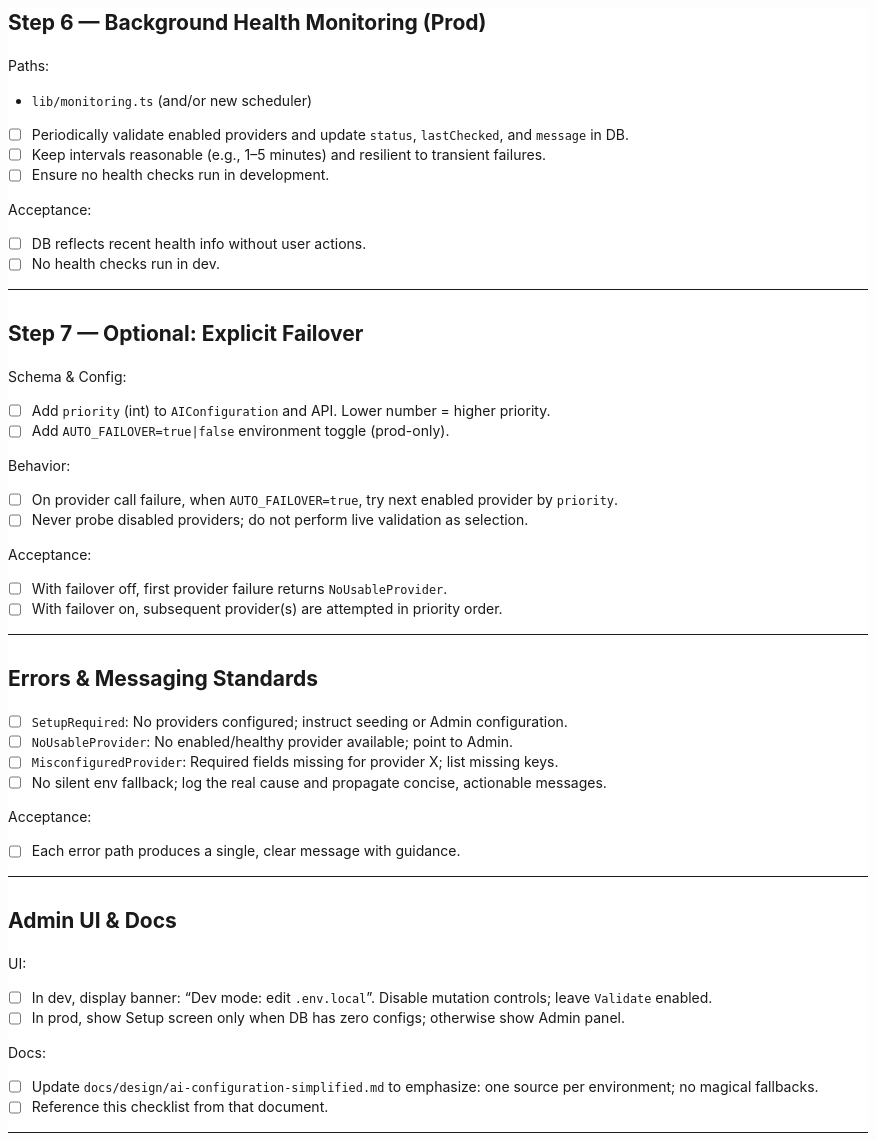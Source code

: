 
## Step 6 — Background Health Monitoring (Prod)

Paths:
- `lib/monitoring.ts` (and/or new scheduler)

- [ ] Periodically validate enabled providers and update `status`, `lastChecked`, and `message` in DB.
- [ ] Keep intervals reasonable (e.g., 1–5 minutes) and resilient to transient failures.
- [ ] Ensure no health checks run in development.

Acceptance:
- [ ] DB reflects recent health info without user actions.
- [ ] No health checks run in dev.

---

## Step 7 — Optional: Explicit Failover

Schema & Config:
- [ ] Add `priority` (int) to `AIConfiguration` and API. Lower number = higher priority.
- [ ] Add `AUTO_FAILOVER=true|false` environment toggle (prod-only).

Behavior:
- [ ] On provider call failure, when `AUTO_FAILOVER=true`, try next enabled provider by `priority`.
- [ ] Never probe disabled providers; do not perform live validation as selection.

Acceptance:
- [ ] With failover off, first provider failure returns `NoUsableProvider`.
- [ ] With failover on, subsequent provider(s) are attempted in priority order.

---

## Errors & Messaging Standards

- [ ] `SetupRequired`: No providers configured; instruct seeding or Admin configuration.
- [ ] `NoUsableProvider`: No enabled/healthy provider available; point to Admin.
- [ ] `MisconfiguredProvider`: Required fields missing for provider X; list missing keys.
- [ ] No silent env fallback; log the real cause and propagate concise, actionable messages.

Acceptance:
- [ ] Each error path produces a single, clear message with guidance.

---

## Admin UI & Docs

UI:
- [ ] In dev, display banner: “Dev mode: edit `.env.local`”. Disable mutation controls; leave `Validate` enabled.
- [ ] In prod, show Setup screen only when DB has zero configs; otherwise show Admin panel.

Docs:
- [ ] Update `docs/design/ai-configuration-simplified.md` to emphasize: one source per environment; no magical fallbacks.
- [ ] Reference this checklist from that document.

---